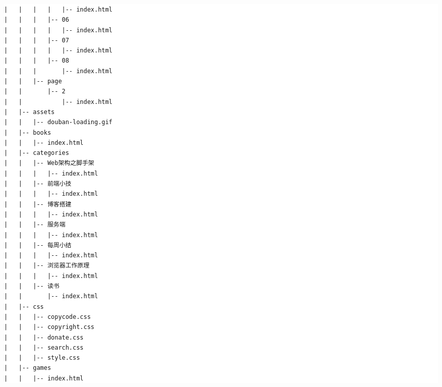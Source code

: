     |   |   |   |   |-- index.html
    |   |   |   |-- 06
    |   |   |   |   |-- index.html
    |   |   |   |-- 07
    |   |   |   |   |-- index.html
    |   |   |   |-- 08
    |   |   |       |-- index.html
    |   |   |-- page
    |   |       |-- 2
    |   |           |-- index.html
    |   |-- assets
    |   |   |-- douban-loading.gif
    |   |-- books
    |   |   |-- index.html
    |   |-- categories
    |   |   |-- Web架构之脚手架
    |   |   |   |-- index.html
    |   |   |-- 前端小技
    |   |   |   |-- index.html
    |   |   |-- 博客搭建
    |   |   |   |-- index.html
    |   |   |-- 服务端
    |   |   |   |-- index.html
    |   |   |-- 每周小结
    |   |   |   |-- index.html
    |   |   |-- 浏览器工作原理
    |   |   |   |-- index.html
    |   |   |-- 读书
    |   |       |-- index.html
    |   |-- css
    |   |   |-- copycode.css
    |   |   |-- copyright.css
    |   |   |-- donate.css
    |   |   |-- search.css
    |   |   |-- style.css
    |   |-- games
    |   |   |-- index.html